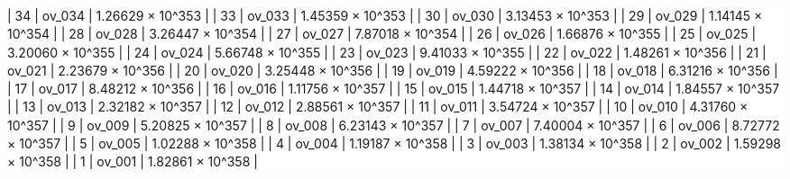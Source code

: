 | 34 | ov_034 | 1.26629 × 10^353 |
| 33 | ov_033 | 1.45359 × 10^353 |
| 30 | ov_030 | 3.13453 × 10^353 |
| 29 | ov_029 | 1.14145 × 10^354 |
| 28 | ov_028 | 3.26447 × 10^354 |
| 27 | ov_027 | 7.87018 × 10^354 |
| 26 | ov_026 | 1.66876 × 10^355 |
| 25 | ov_025 | 3.20060 × 10^355 |
| 24 | ov_024 | 5.66748 × 10^355 |
| 23 | ov_023 | 9.41033 × 10^355 |
| 22 | ov_022 | 1.48261 × 10^356 |
| 21 | ov_021 | 2.23679 × 10^356 |
| 20 | ov_020 | 3.25448 × 10^356 |
| 19 | ov_019 | 4.59222 × 10^356 |
| 18 | ov_018 | 6.31216 × 10^356 |
| 17 | ov_017 | 8.48212 × 10^356 |
| 16 | ov_016 | 1.11756 × 10^357 |
| 15 | ov_015 | 1.44718 × 10^357 |
| 14 | ov_014 | 1.84557 × 10^357 |
| 13 | ov_013 | 2.32182 × 10^357 |
| 12 | ov_012 | 2.88561 × 10^357 |
| 11 | ov_011 | 3.54724 × 10^357 |
| 10 | ov_010 | 4.31760 × 10^357 |
| 9 | ov_009 | 5.20825 × 10^357 |
| 8 | ov_008 | 6.23143 × 10^357 |
| 7 | ov_007 | 7.40004 × 10^357 |
| 6 | ov_006 | 8.72772 × 10^357 |
| 5 | ov_005 | 1.02288 × 10^358 |
| 4 | ov_004 | 1.19187 × 10^358 |
| 3 | ov_003 | 1.38134 × 10^358 |
| 2 | ov_002 | 1.59298 × 10^358 |
| 1 | ov_001 | 1.82861 × 10^358 |

